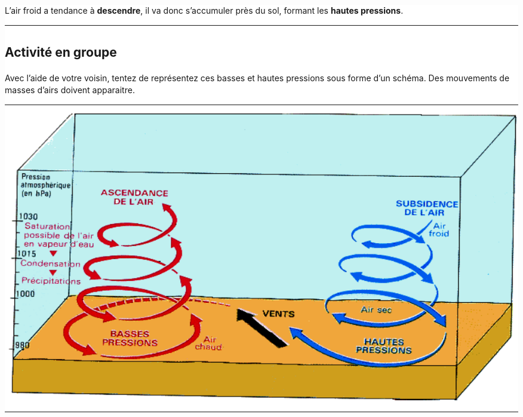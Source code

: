 L’air froid a tendance à **descendre**, il va donc s’accumuler près du sol, formant les **hautes pressions**.

---
## Activité en groupe

Avec l’aide de votre voisin, tentez de représentez ces basses et hautes pressions sous forme d’un schéma. 
Des mouvements de masses d’airs doivent apparaitre. 

---

![bg fit](Ressources/Photos/dynair1.png)

---
